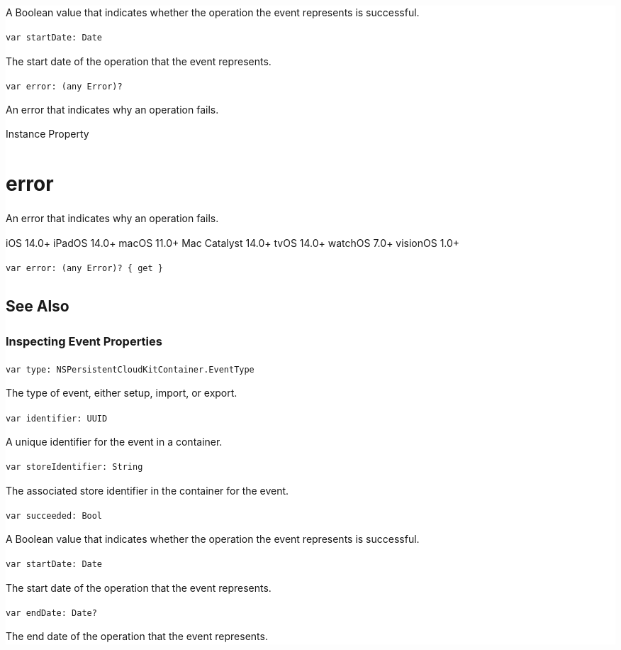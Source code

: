 A Boolean value that indicates whether the operation the event represents is
successful.

`var startDate: Date`

The start date of the operation that the event represents.

`var error: (any Error)?`

An error that indicates why an operation fails.

Instance Property

# error

An error that indicates why an operation fails.

iOS 14.0+  iPadOS 14.0+  macOS 11.0+  Mac Catalyst 14.0+  tvOS 14.0+  watchOS
7.0+  visionOS 1.0+

    
    
    var error: (any Error)? { get }

## See Also

### Inspecting Event Properties

`var type: NSPersistentCloudKitContainer.EventType`

The type of event, either setup, import, or export.

`var identifier: UUID`

A unique identifier for the event in a container.

`var storeIdentifier: String`

The associated store identifier in the container for the event.

`var succeeded: Bool`

A Boolean value that indicates whether the operation the event represents is
successful.

`var startDate: Date`

The start date of the operation that the event represents.

`var endDate: Date?`

The end date of the operation that the event represents.


